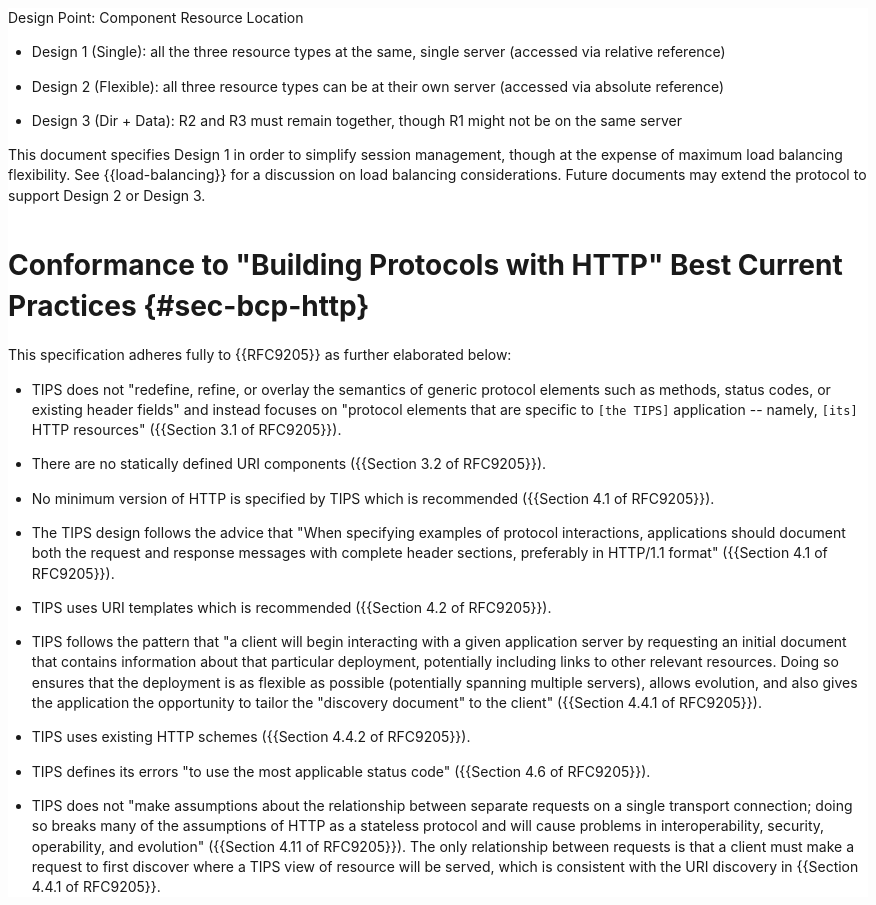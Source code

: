 Design Point: Component Resource Location

- Design 1 (Single): all the three resource types at the same, single server (accessed via
  relative reference)

- Design 2 (Flexible): all three resource types can be at their own server (accessed via
  absolute reference)

- Design 3 (Dir + Data): R2 and R3 must remain together, though R1 might not be
  on the same server

This document specifies Design 1 in order to simplify session management, though
at the expense of maximum load balancing flexibility. See {{load-balancing}} for
a discussion on load balancing considerations. Future documents may extend the
protocol to support Design 2 or Design 3.


# Conformance to "Building Protocols with HTTP" Best Current Practices {#sec-bcp-http}


This specification adheres fully to {{RFC9205}} as further elaborated below:

-  TIPS does not "redefine, refine, or overlay the semantics of
   generic protocol elements such as methods, status codes, or
   existing header fields" and instead focuses on "protocol elements
   that are specific to `[the TIPS]` application -- namely, `[its]` HTTP
   resources" ({{Section 3.1 of RFC9205}}).

-  There are no statically defined URI components ({{Section 3.2 of RFC9205}}).

-  No minimum version of HTTP is specified by TIPS which is
   recommended ({{Section 4.1 of RFC9205}}).

-  The TIPS design follows the advice that "When specifying examples of
   protocol interactions, applications should document both the
   request and response messages with complete header sections,
   preferably in HTTP/1.1 format" ({{Section 4.1 of RFC9205}}).

-  TIPS uses URI templates which is recommended ({{Section 4.2 of RFC9205}}).

-  TIPS follows the pattern that "a client will begin interacting
   with a given application server by requesting an initial document
   that contains information about that particular deployment,
   potentially including links to other relevant resources.  Doing so
   ensures that the deployment is as flexible as possible
   (potentially spanning multiple servers), allows evolution, and
   also gives the application the opportunity to tailor the
   "discovery document" to the client" ({{Section 4.4.1 of RFC9205}}).

-  TIPS uses existing HTTP schemes ({{Section 4.4.2 of RFC9205}}).

-  TIPS defines its errors "to use the most applicable status code"
   ({{Section 4.6 of RFC9205}}).

-  TIPS does not "make assumptions about the relationship between
   separate requests on a single transport connection; doing so
   breaks many of the assumptions of HTTP as a stateless protocol and
   will cause problems in interoperability, security, operability,
   and evolution" ({{Section 4.11 of RFC9205}}).  The only relationship
   between requests is that a client must make a request to first
   discover where a TIPS view of resource will be served, which is
   consistent with the URI discovery in {{Section 4.4.1 of RFC9205}}.
